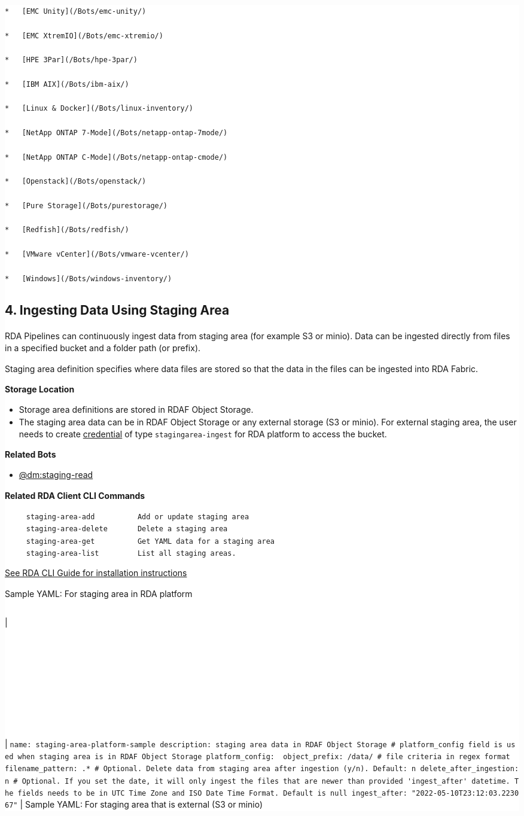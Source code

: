     *   [EMC Unity](/Bots/emc-unity/)
        
    *   [EMC XtremIO](/Bots/emc-xtremio/)
        
    *   [HPE 3Par](/Bots/hpe-3par/)
        
    *   [IBM AIX](/Bots/ibm-aix/)
        
    *   [Linux & Docker](/Bots/linux-inventory/)
        
    *   [NetApp ONTAP 7-Mode](/Bots/netapp-ontap-7mode/)
        
    *   [NetApp ONTAP C-Mode](/Bots/netapp-ontap-cmode/)
        
    *   [Openstack](/Bots/openstack/)
        
    *   [Pure Storage](/Bots/purestorage/)
        
    *   [Redfish](/Bots/redfish/)
        
    *   [VMware vCenter](/Bots/vmware-vcenter/)
        
    *   [Windows](/Bots/windows-inventory/)
        

## 4\. Ingesting Data Using Staging Area

RDA Pipelines can continuously ingest data from staging area (for example S3 or minio). Data can be ingested directly from files in a specified bucket and a folder path (or prefix).

Staging area definition specifies where data files are stored so that the data in the files can be ingested into RDA Fabric.

**Storage Location**

*   Storage area definitions are stored in RDAF Object Storage.
*   The staging area data can be in RDAF Object Storage or any external storage (S3 or minio). For external staging area, the user needs to create [credential](#credentials)
     of type `stagingarea-ingest` for RDA platform to access the bucket.

**Related Bots**

*   [@dm:staging-read](/Bots/cfxdm/#bot-dmstaging-read)
    

**Related RDA Client CLI Commands**
```
     staging-area-add          Add or update staging area 
     staging-area-delete       Delete a staging area 
     staging-area-get          Get YAML data for a staging area 
     staging-area-list         List all staging areas.
 ```

[See RDA CLI Guide for installation instructions](/beginners_guide/rdac/)

Sample YAML: For staging area in RDA platform

|     |     |
| --- | --- |
| 
<br> 
<br> 
<br> 
<br> 
<br> 
<br> 
<br> 
<br> 
<br>
<br>
 | `name: staging-area-platform-sample description: staging area data in RDAF Object Storage # platform_config field is used when staging area is in RDAF Object Storage platform_config:  object_prefix: /data/ # file criteria in regex format  filename_pattern: .* # Optional. Delete data from staging area after ingestion (y/n). Default: n delete_after_ingestion: n # Optional. If you set the date, it will only ingest the files that are newer than provided 'ingest_after' datetime. The fields needs to be in UTC Time Zone and ISO Date Time Format. Default is null ingest_after: "2022-05-10T23:12:03.223067"` |
Sample YAML: For staging area that is external (S3 or minio)
